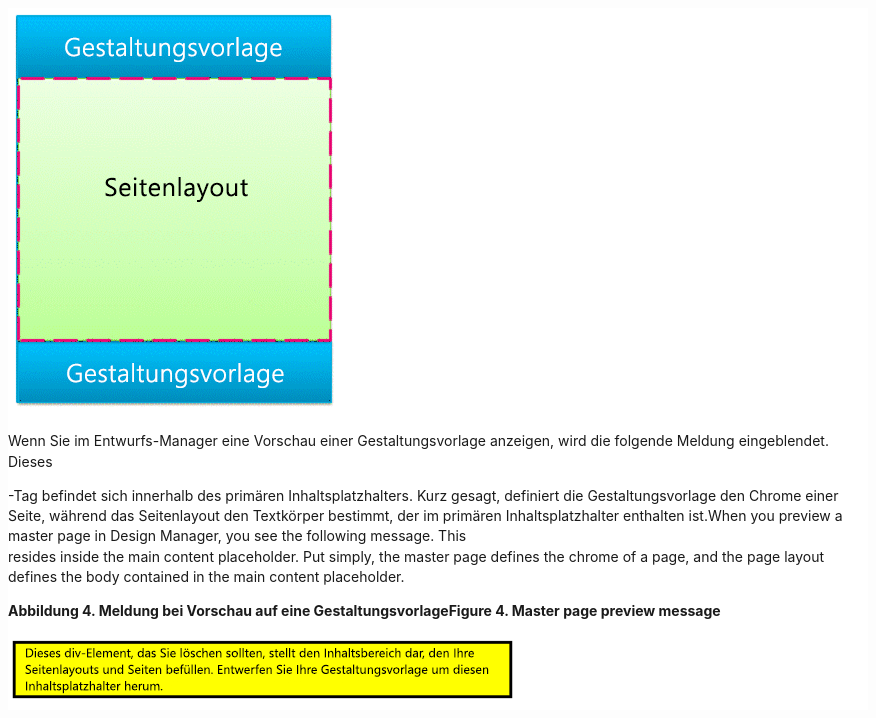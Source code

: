   
    
    
![Gestaltungsvorlage mit hervorgehobenem Seitenlayout](../images/103_master_page_with_page_layout_outlined.gif)
  
    
    
<span data-ttu-id="bb7a2-p105">Wenn Sie im Entwurfs-Manager eine Vorschau einer Gestaltungsvorlage anzeigen, wird die folgende Meldung eingeblendet. Dieses **<div>**-Tag befindet sich innerhalb des primären Inhaltsplatzhalters. Kurz gesagt, definiert die Gestaltungsvorlage den Chrome einer Seite, während das Seitenlayout den Textkörper bestimmt, der im primären Inhaltsplatzhalter enthalten ist.</span><span class="sxs-lookup"><span data-stu-id="bb7a2-p105">When you preview a master page in Design Manager, you see the following message. This **<div>** resides inside the main content placeholder. Put simply, the master page defines the chrome of a page, and the page layout defines the body contained in the main content placeholder.</span></span>
  
    
    

<span data-ttu-id="bb7a2-131">**Abbildung 4. Meldung bei Vorschau auf eine Gestaltungsvorlage**</span><span class="sxs-lookup"><span data-stu-id="bb7a2-131">**Figure 4. Master page preview message**</span></span>

  
    
    

  
    
    
![Meldung zur Vorschau für Gestaltungsvorlage](../images/104_master_page_preview_message.gif)
  
    
    

  